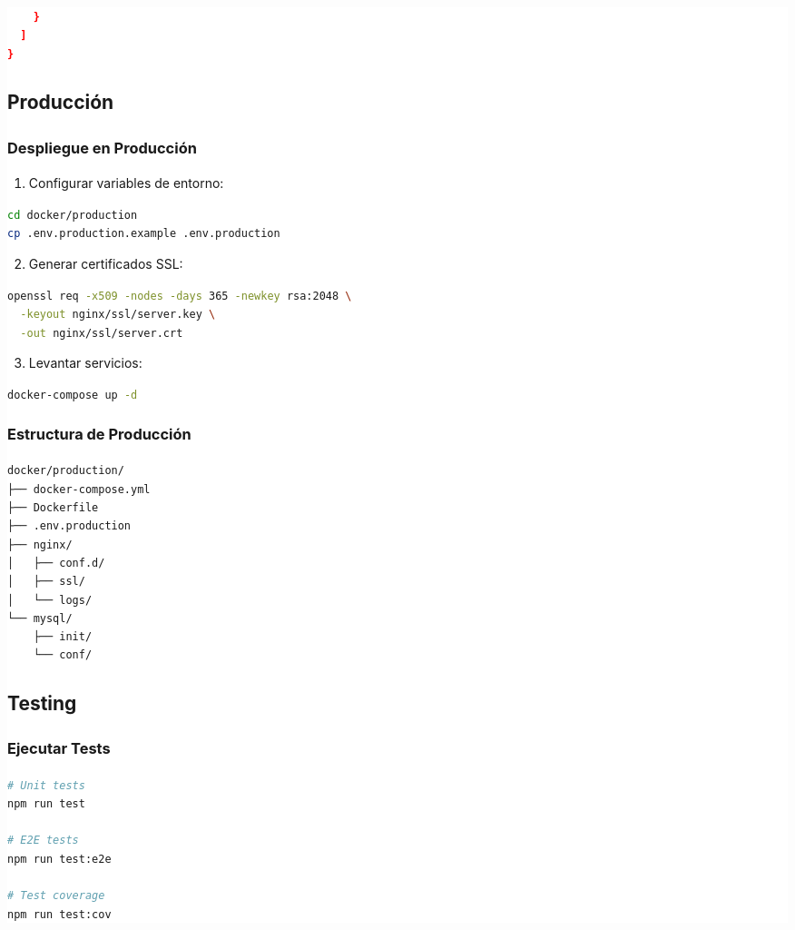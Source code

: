```json
    }
  ]
}
```

## Producción

### Despliegue en Producción

1. Configurar variables de entorno:
```bash
cd docker/production
cp .env.production.example .env.production
```

2. Generar certificados SSL:
```bash
openssl req -x509 -nodes -days 365 -newkey rsa:2048 \
  -keyout nginx/ssl/server.key \
  -out nginx/ssl/server.crt
```

3. Levantar servicios:
```bash
docker-compose up -d
```

### Estructura de Producción
```
docker/production/
├── docker-compose.yml
├── Dockerfile
├── .env.production
├── nginx/
│   ├── conf.d/
│   ├── ssl/
│   └── logs/
└── mysql/
    ├── init/
    └── conf/
```

## Testing

### Ejecutar Tests
```bash
# Unit tests
npm run test

# E2E tests
npm run test:e2e

# Test coverage
npm run test:cov
```
